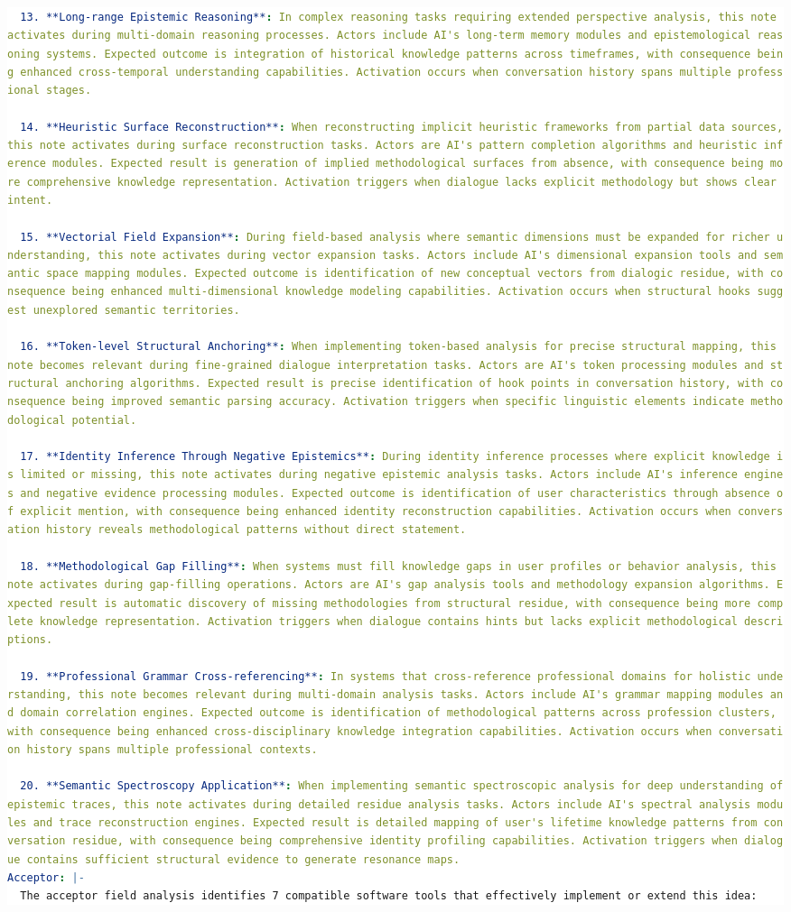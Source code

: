 ```yaml
  13. **Long-range Epistemic Reasoning**: In complex reasoning tasks requiring extended perspective analysis, this note activates during multi-domain reasoning processes. Actors include AI's long-term memory modules and epistemological reasoning systems. Expected outcome is integration of historical knowledge patterns across timeframes, with consequence being enhanced cross-temporal understanding capabilities. Activation occurs when conversation history spans multiple professional stages.

  14. **Heuristic Surface Reconstruction**: When reconstructing implicit heuristic frameworks from partial data sources, this note activates during surface reconstruction tasks. Actors are AI's pattern completion algorithms and heuristic inference modules. Expected result is generation of implied methodological surfaces from absence, with consequence being more comprehensive knowledge representation. Activation triggers when dialogue lacks explicit methodology but shows clear intent.

  15. **Vectorial Field Expansion**: During field-based analysis where semantic dimensions must be expanded for richer understanding, this note activates during vector expansion tasks. Actors include AI's dimensional expansion tools and semantic space mapping modules. Expected outcome is identification of new conceptual vectors from dialogic residue, with consequence being enhanced multi-dimensional knowledge modeling capabilities. Activation occurs when structural hooks suggest unexplored semantic territories.

  16. **Token-level Structural Anchoring**: When implementing token-based analysis for precise structural mapping, this note becomes relevant during fine-grained dialogue interpretation tasks. Actors are AI's token processing modules and structural anchoring algorithms. Expected result is precise identification of hook points in conversation history, with consequence being improved semantic parsing accuracy. Activation triggers when specific linguistic elements indicate methodological potential.

  17. **Identity Inference Through Negative Epistemics**: During identity inference processes where explicit knowledge is limited or missing, this note activates during negative epistemic analysis tasks. Actors include AI's inference engines and negative evidence processing modules. Expected outcome is identification of user characteristics through absence of explicit mention, with consequence being enhanced identity reconstruction capabilities. Activation occurs when conversation history reveals methodological patterns without direct statement.

  18. **Methodological Gap Filling**: When systems must fill knowledge gaps in user profiles or behavior analysis, this note activates during gap-filling operations. Actors are AI's gap analysis tools and methodology expansion algorithms. Expected result is automatic discovery of missing methodologies from structural residue, with consequence being more complete knowledge representation. Activation triggers when dialogue contains hints but lacks explicit methodological descriptions.

  19. **Professional Grammar Cross-referencing**: In systems that cross-reference professional domains for holistic understanding, this note becomes relevant during multi-domain analysis tasks. Actors include AI's grammar mapping modules and domain correlation engines. Expected outcome is identification of methodological patterns across profession clusters, with consequence being enhanced cross-disciplinary knowledge integration capabilities. Activation occurs when conversation history spans multiple professional contexts.

  20. **Semantic Spectroscopy Application**: When implementing semantic spectroscopic analysis for deep understanding of epistemic traces, this note activates during detailed residue analysis tasks. Actors include AI's spectral analysis modules and trace reconstruction engines. Expected result is detailed mapping of user's lifetime knowledge patterns from conversation residue, with consequence being comprehensive identity profiling capabilities. Activation triggers when dialogue contains sufficient structural evidence to generate resonance maps.
Acceptor: |-
  The acceptor field analysis identifies 7 compatible software tools that effectively implement or extend this idea:

```